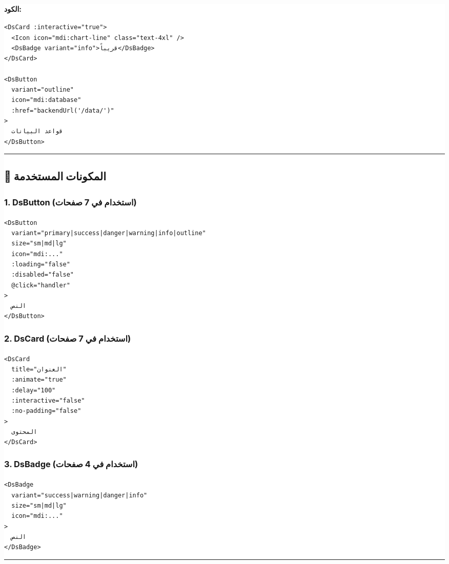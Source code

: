 **الكود:**
```vue
<DsCard :interactive="true">
  <Icon icon="mdi:chart-line" class="text-4xl" />
  <DsBadge variant="info">قريباً</DsBadge>
</DsCard>

<DsButton
  variant="outline"
  icon="mdi:database"
  :href="backendUrl('/data/')"
>
  قواعد البيانات
</DsButton>
```

---

## 🎨 المكونات المستخدمة

### **1. DsButton** (استخدام في 7 صفحات)
```vue
<DsButton
  variant="primary|success|danger|warning|info|outline"
  size="sm|md|lg"
  icon="mdi:..."
  :loading="false"
  :disabled="false"
  @click="handler"
>
  النص
</DsButton>
```

### **2. DsCard** (استخدام في 7 صفحات)
```vue
<DsCard
  title="العنوان"
  :animate="true"
  :delay="100"
  :interactive="false"
  :no-padding="false"
>
  المحتوى
</DsCard>
```

### **3. DsBadge** (استخدام في 4 صفحات)
```vue
<DsBadge
  variant="success|warning|danger|info"
  size="sm|md|lg"
  icon="mdi:..."
>
  النص
</DsBadge>
```

---